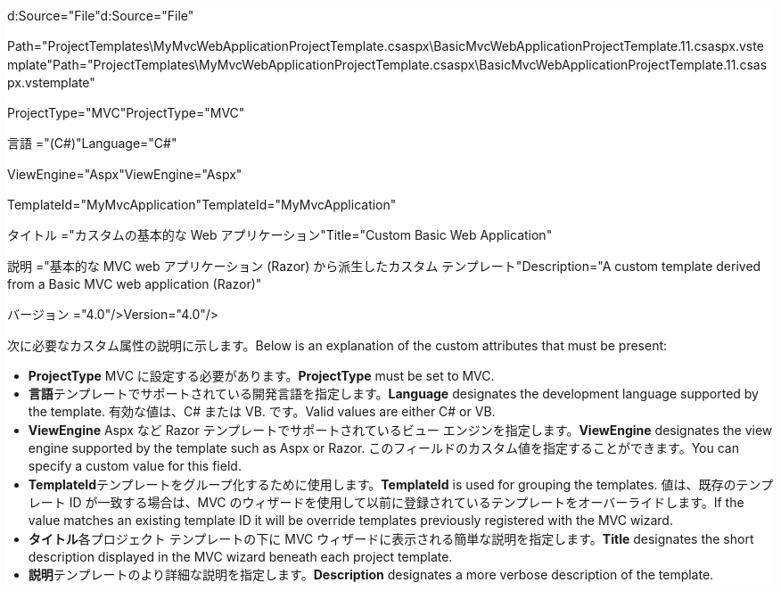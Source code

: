<span data-ttu-id="8f76d-163">d:Source=&quot;File&quot;</span><span class="sxs-lookup"><span data-stu-id="8f76d-163">d:Source=&quot;File&quot;</span></span>

<span data-ttu-id="8f76d-164">Path=&quot;ProjectTemplates\MyMvcWebApplicationProjectTemplate.csaspx\BasicMvcWebApplicationProjectTemplate.11.csaspx.vstemplate&quot;</span><span class="sxs-lookup"><span data-stu-id="8f76d-164">Path=&quot;ProjectTemplates\MyMvcWebApplicationProjectTemplate.csaspx\BasicMvcWebApplicationProjectTemplate.11.csaspx.vstemplate&quot;</span></span>

<span data-ttu-id="8f76d-165">ProjectType=&quot;MVC&quot;</span><span class="sxs-lookup"><span data-stu-id="8f76d-165">ProjectType=&quot;MVC&quot;</span></span>

<span data-ttu-id="8f76d-166">言語 =&quot;(C#)&quot;</span><span class="sxs-lookup"><span data-stu-id="8f76d-166">Language=&quot;C#&quot;</span></span>

<span data-ttu-id="8f76d-167">ViewEngine=&quot;Aspx&quot;</span><span class="sxs-lookup"><span data-stu-id="8f76d-167">ViewEngine=&quot;Aspx&quot;</span></span>

<span data-ttu-id="8f76d-168">TemplateId=&quot;MyMvcApplication&quot;</span><span class="sxs-lookup"><span data-stu-id="8f76d-168">TemplateId=&quot;MyMvcApplication&quot;</span></span>

<span data-ttu-id="8f76d-169">タイトル =&quot;カスタムの基本的な Web アプリケーション&quot;</span><span class="sxs-lookup"><span data-stu-id="8f76d-169">Title=&quot;Custom Basic Web Application&quot;</span></span>

<span data-ttu-id="8f76d-170">説明 =&quot;基本的な MVC web アプリケーション (Razor) から派生したカスタム テンプレート&quot;</span><span class="sxs-lookup"><span data-stu-id="8f76d-170">Description=&quot;A custom template derived from a Basic MVC web application (Razor)&quot;</span></span>

<span data-ttu-id="8f76d-171">バージョン =&quot;4.0&quot;/&gt;</span><span class="sxs-lookup"><span data-stu-id="8f76d-171">Version=&quot;4.0&quot;/&gt;</span></span>

<span data-ttu-id="8f76d-172">次に必要なカスタム属性の説明に示します。</span><span class="sxs-lookup"><span data-stu-id="8f76d-172">Below is an explanation of the custom attributes that must be present:</span></span>

- <span data-ttu-id="8f76d-173">**ProjectType** MVC に設定する必要があります。</span><span class="sxs-lookup"><span data-stu-id="8f76d-173">**ProjectType** must be set to MVC.</span></span>
- <span data-ttu-id="8f76d-174">**言語**テンプレートでサポートされている開発言語を指定します。</span><span class="sxs-lookup"><span data-stu-id="8f76d-174">**Language** designates the development language supported by the template.</span></span> <span data-ttu-id="8f76d-175">有効な値は、C# または VB. です。</span><span class="sxs-lookup"><span data-stu-id="8f76d-175">Valid values are either C# or VB.</span></span>
- <span data-ttu-id="8f76d-176">**ViewEngine** Aspx など Razor テンプレートでサポートされているビュー エンジンを指定します。</span><span class="sxs-lookup"><span data-stu-id="8f76d-176">**ViewEngine** designates the view engine supported by the template such as Aspx or Razor.</span></span> <span data-ttu-id="8f76d-177">このフィールドのカスタム値を指定することができます。</span><span class="sxs-lookup"><span data-stu-id="8f76d-177">You can specify a custom value for this field.</span></span>
- <span data-ttu-id="8f76d-178">**TemplateId**テンプレートをグループ化するために使用します。</span><span class="sxs-lookup"><span data-stu-id="8f76d-178">**TemplateId** is used for grouping the templates.</span></span> <span data-ttu-id="8f76d-179">値は、既存のテンプレート ID が一致する場合は、MVC のウィザードを使用して以前に登録されているテンプレートをオーバーライドします。</span><span class="sxs-lookup"><span data-stu-id="8f76d-179">If the value matches an existing template ID it will be override templates previously registered with the MVC wizard.</span></span>
- <span data-ttu-id="8f76d-180">**タイトル**各プロジェクト テンプレートの下に MVC ウィザードに表示される簡単な説明を指定します。</span><span class="sxs-lookup"><span data-stu-id="8f76d-180">**Title** designates the short description displayed in the MVC wizard beneath each project template.</span></span>
- <span data-ttu-id="8f76d-181">**説明**テンプレートのより詳細な説明を指定します。</span><span class="sxs-lookup"><span data-stu-id="8f76d-181">**Description** designates a more verbose description of the template.</span></span>
